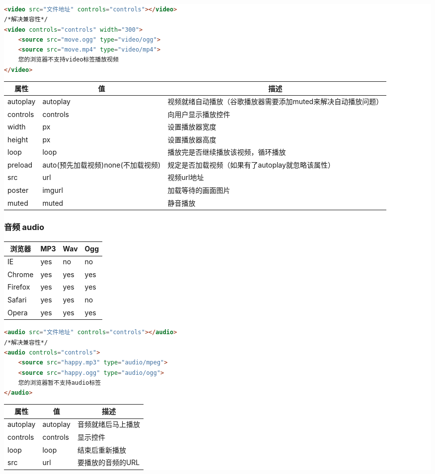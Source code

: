 ```html
<video src="文件地址" controls="controls"></video>
/*解决兼容性*/
<video controls="controls" width="300">
    <source src="move.ogg" type="video/ogg">
    <source src="move.mp4" type="video/mp4">
    您的浏览器不支持video标签播放视频
</video>
```

| 属性       | 值                       | 描述                                |
| -------- | ----------------------- | --------------------------------- |
| autoplay | autoplay                | 视频就绪自动播放（谷歌播放器需要添加muted来解决自动播放问题） |
| controls | controls                | 向用户显示播放控件                         |
| width    | px                      | 设置播放器宽度                           |
| height   | px                      | 设置播放器高度                           |
| loop     | loop                    | 播放完是否继续播放该视频，循环播放                 |
| preload  | auto(预先加载视频)none(不加载视频) | 规定是否加载视频（如果有了autoplay就忽略该属性）      |
| src      | url                     | 视频url地址                           |
| poster   | imgurl                  | 加载等待的画面图片                         |
| muted    | muted                   | 静音播放                              |

### 音频 audio

| 浏览器     | MP3  | Wav  | Ogg  |
| ------- | ---- | ---- | ---- |
| IE      | yes  | no   | no   |
| Chrome  | yes  | yes  | yes  |
| Firefox | yes  | yes  | yes  |
| Safari  | yes  | yes  | no   |
| Opera   | yes  | yes  | yes  |

```html
<audio src="文件地址" controls="controls"></audio>
/*解决兼容性*/
<audio controls="controls">
    <source src="happy.mp3" type="audio/mpeg">
    <source src="happy.ogg" type="audio/ogg">
   	您的浏览器暂不支持audio标签
</audio>
```

| 属性       | 值        | 描述         |
| -------- | -------- | ---------- |
| autoplay | autoplay | 音频就绪后马上播放  |
| controls | controls | 显示控件       |
| loop     | loop     | 结束后重新播放    |
| src      | url      | 要播放的音频的URL |
